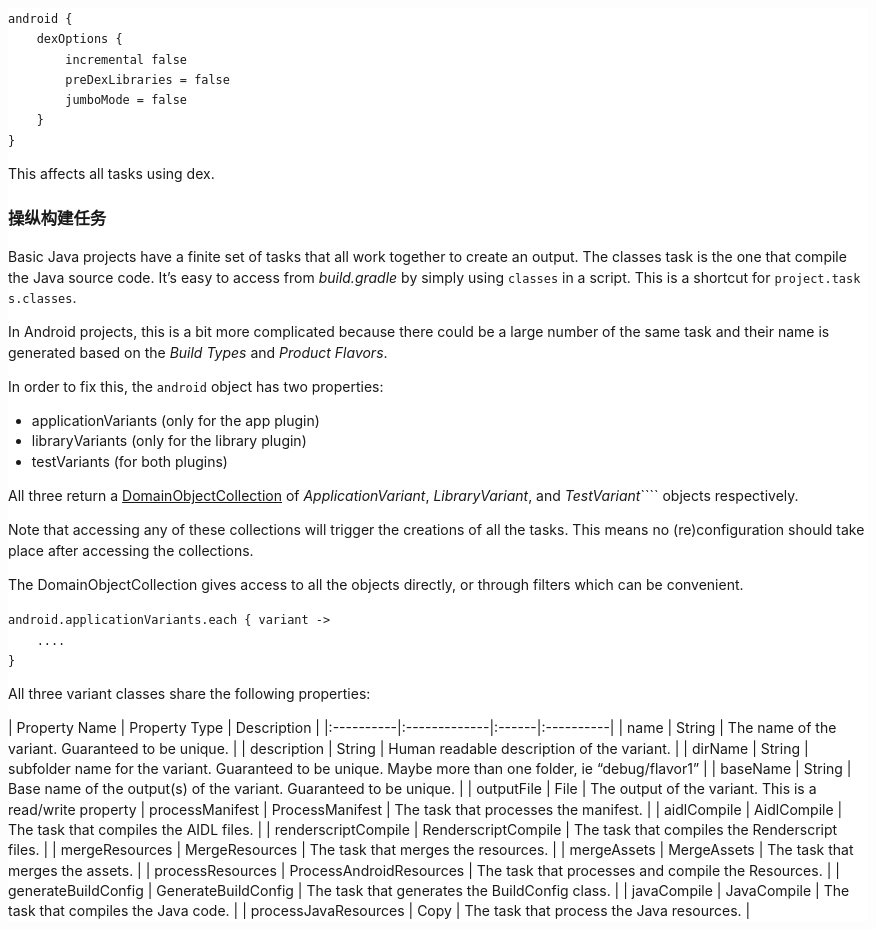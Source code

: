	android {
    	dexOptions {
        	incremental false
        	preDexLibraries = false
        	jumboMode = false
    	}
	}

This affects all tasks using dex.

### 操纵构建任务

Basic Java projects have a finite set of tasks that all work together to create an output.
The classes task is the one that compile the Java source code.
It’s easy to access from *build.gradle* by simply using `classes` in a script. This is a shortcut for `project.tasks.classes`.

In Android projects, this is a bit more complicated because there could be a large number of the same task and their name is generated based on the *Build Types* and *Product Flavors*.

In order to fix this, the `android` object has two properties:

* applicationVariants (only for the app plugin)
* libraryVariants (only for the library plugin)
* testVariants (for both plugins)

All three return a [DomainObjectCollection](http://www.gradle.org/docs/current/javadoc/org/gradle/api/DomainObjectCollection.html) of *ApplicationVariant*, *LibraryVariant*, and *TestVariant*```` objects respectively.

Note that accessing any of these collections will trigger the creations of all the tasks. This means no (re)configuration should take place after accessing the collections.

The DomainObjectCollection gives access to all the objects directly, or through filters which can be convenient.

	android.applicationVariants.each { variant ->
    	....
	}

All three variant classes share the following properties:

| Property Name  | Property Type | Description |
|:----------|:-------------|:------|:----------| 
| name	 |  String	 |  The name of the variant. Guaranteed to be unique. |
| description	  | String	 |  Human readable description of the variant. |
| dirName	 |  String	 |  subfolder name for the variant. Guaranteed to be unique. Maybe more than one folder, ie “debug/flavor1” |
| baseName |  String |  Base name of the output(s) of the variant. Guaranteed to be unique. |
| outputFile	 |  File	 |  The output of the variant. This is a read/write property |
 processManifest	 |  ProcessManifest	 |  The task that processes the manifest. |
| aidlCompile	  | AidlCompile	 |  The task that compiles the AIDL files. |
| renderscriptCompile	 |  RenderscriptCompile | 	 The task that compiles the Renderscript files. |
| mergeResources	 |  MergeResources	 |  The task that merges the resources. |
| mergeAssets	 |  MergeAssets	 |  The task that merges the assets. |
| processResources	 |  ProcessAndroidResources | 	 The task that processes and compile the Resources. |
| generateBuildConfig	 |  GenerateBuildConfig | 	 The task that generates the BuildConfig class. |
| javaCompile	  | JavaCompile	 |  The task that compiles the Java code. |
| processJavaResources	 |  Copy	 |  The task that process the Java resources. |